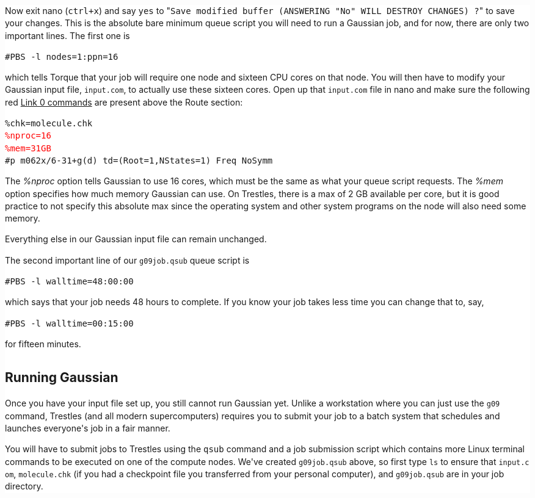 Now exit nano (<kbd>ctrl+x</kbd>) and say <kbd>yes</kbd> to "<samp>Save 
modified buffer (ANSWERING "No" WILL DESTROY CHANGES) ?</samp>" to save your 
changes.  This is the absolute bare minimum queue script you will need to run 
a Gaussian job, and for now, there are only two important lines.  The first one
is

<pre>
#PBS -l nodes=1:ppn=16
</pre>

which tells Torque that your job will require one node and sixteen CPU cores
on that node.  You will then have to modify your Gaussian input file, 
<code>input.com</code>, to actually use these sixteen cores.  Open up that
<code>input.com</code> file in nano and make sure the following red 
[Link 0 commands][gaussian manual link0 commands] are present above the Route
section:

<pre>
%chk=molecule.chk
<span style="color:red">%nproc=16</span>
<span style="color:red">%mem=31GB</span>
#p m062x/6-31+g(d) td=(Root=1,NStates=1) Freq NoSymm
</pre>

The <var>%nproc</var> option tells Gaussian to use 16 cores, which must be
the same as what your queue script requests.  The <var>%mem</var> option
specifies how much memory Gaussian can use.  On Trestles, there is a max of 2
GB available per core, but it is good practice to not specify this absolute max
since the operating system and other system programs on the node will also need
some memory.

Everything else in our Gaussian input file can remain unchanged.

The second important line of our <code>g09job.qsub</code> queue script is

<pre>
#PBS -l walltime=48:00:00
</pre>

which says that your job needs 48 hours to complete.  If you know your job
takes less time you can change that to, say,

<pre>
#PBS -l walltime=00:15:00
</pre>

for fifteen minutes.

## <a name="run"></a>Running Gaussian

Once you have your input file set up, you still cannot run Gaussian yet.
Unlike a workstation where you can just use the <code>g09</code> command, 
Trestles (and all modern supercomputers) requires you to submit your job to
a batch system that schedules and launches everyone's job in a fair manner.

You will have to submit jobs to Trestles using the <kbd>qsub</kbd> command 
and a job submission script which contains more Linux terminal commands to be 
executed on one of the compute nodes.  We've created <code>g09job.qsub</code>
above, so first type `ls` to ensure that <code>input.com</code>,
<code>molecule.chk</code> (if you had a checkpoint file you transferred from
your personal computer), and <code>g09job.qsub</code> are in your job directory.


[gaussian on blacklight]: http://www.psc.edu/index.php/computational-resources/157#gaussian
[xsede getting started guide]: https://www.xsede.org/web/xup/documentation-overview
[xsede user portal]: https://portal.xsede.org/
[xsede portal accounts tab]: https://portal.xsede.org/group/xup/accounts
[winscp website]: http://winscp.net/eng/index.php
[filezilla website]: https://filezilla-project.org/
[torque website]: http://www.adaptivecomputing.com/products/open-source/torque/
[gaussian manual link0 commands]: http://www.gaussian.com/g_tech/g_ur/k_link0.htm
[github repository for trestles]: https://github.com/sdsc/sdsc-user/tree/master/jobscripts/trestles
[github repository for gordon]: https://github.com/sdsc/sdsc-user/tree/master/jobscripts/gordon